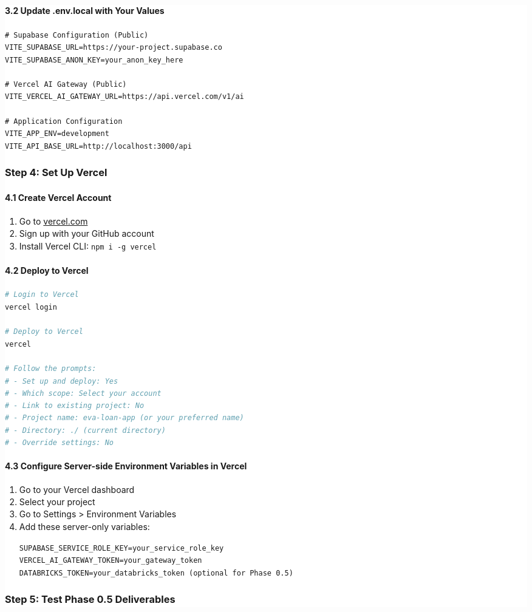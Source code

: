 #### 3.2 Update .env.local with Your Values
```env
# Supabase Configuration (Public)
VITE_SUPABASE_URL=https://your-project.supabase.co
VITE_SUPABASE_ANON_KEY=your_anon_key_here

# Vercel AI Gateway (Public)
VITE_VERCEL_AI_GATEWAY_URL=https://api.vercel.com/v1/ai

# Application Configuration
VITE_APP_ENV=development
VITE_API_BASE_URL=http://localhost:3000/api
```

### Step 4: Set Up Vercel

#### 4.1 Create Vercel Account
1. Go to [vercel.com](https://vercel.com)
2. Sign up with your GitHub account
3. Install Vercel CLI: `npm i -g vercel`

#### 4.2 Deploy to Vercel
```bash
# Login to Vercel
vercel login

# Deploy to Vercel
vercel

# Follow the prompts:
# - Set up and deploy: Yes
# - Which scope: Select your account
# - Link to existing project: No
# - Project name: eva-loan-app (or your preferred name)
# - Directory: ./ (current directory)
# - Override settings: No
```

#### 4.3 Configure Server-side Environment Variables in Vercel
1. Go to your Vercel dashboard
2. Select your project
3. Go to Settings > Environment Variables
4. Add these server-only variables:
   ```
   SUPABASE_SERVICE_ROLE_KEY=your_service_role_key
   VERCEL_AI_GATEWAY_TOKEN=your_gateway_token
   DATABRICKS_TOKEN=your_databricks_token (optional for Phase 0.5)
   ```

### Step 5: Test Phase 0.5 Deliverables

